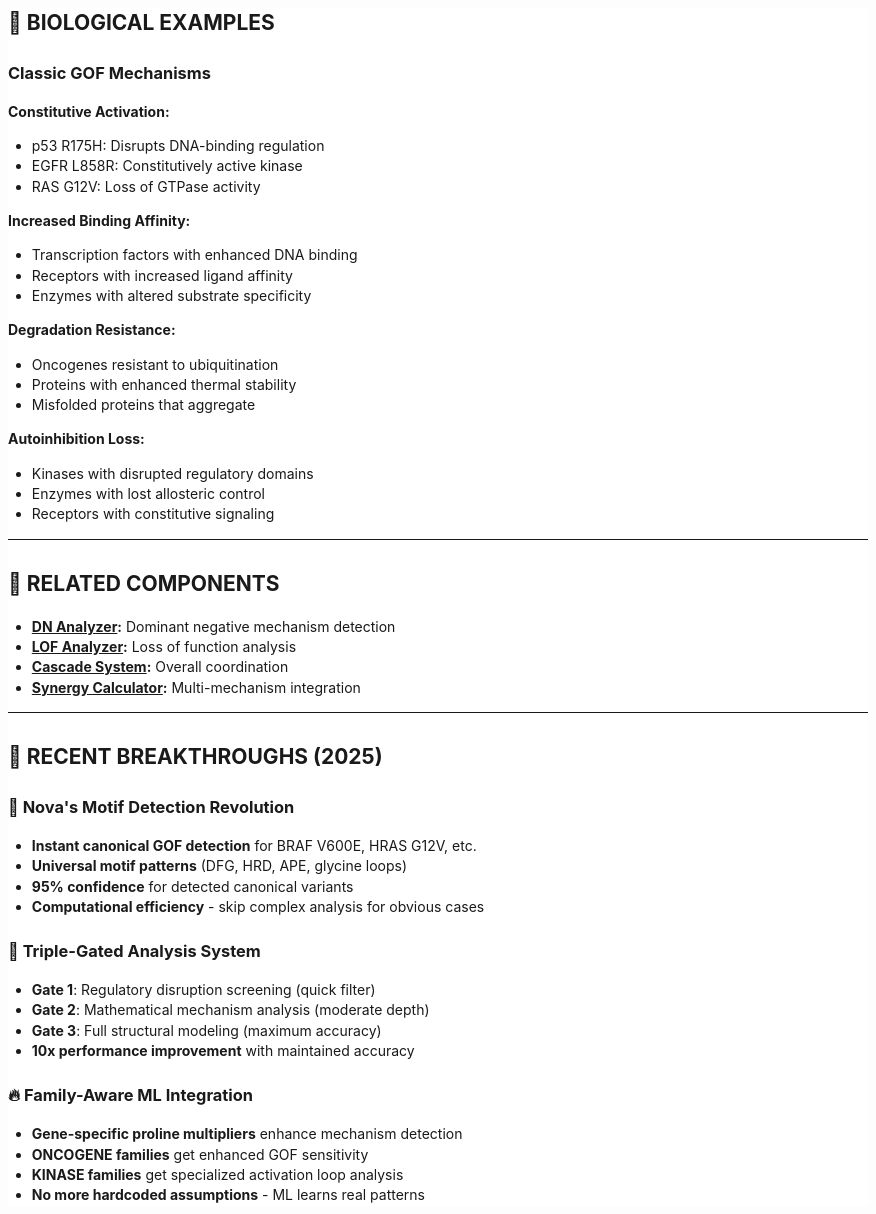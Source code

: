 ## 🔗 **BIOLOGICAL EXAMPLES**

### Classic GOF Mechanisms

**Constitutive Activation:**
- p53 R175H: Disrupts DNA-binding regulation
- EGFR L858R: Constitutively active kinase
- RAS G12V: Loss of GTPase activity

**Increased Binding Affinity:**
- Transcription factors with enhanced DNA binding
- Receptors with increased ligand affinity
- Enzymes with altered substrate specificity

**Degradation Resistance:**
- Oncogenes resistant to ubiquitination
- Proteins with enhanced thermal stability
- Misfolded proteins that aggregate

**Autoinhibition Loss:**
- Kinases with disrupted regulatory domains
- Enzymes with lost allosteric control
- Receptors with constitutive signaling

---

## 🔗 **RELATED COMPONENTS**

- **[DN Analyzer](DN_ANALYZER.md):** Dominant negative mechanism detection
- **[LOF Analyzer](LOF_ANALYZER.md):** Loss of function analysis
- **[Cascade System](CASCADE_ANALYZER_DEEP_DIVE.md):** Overall coordination
- **[Synergy Calculator](SYNERGY_SCORING.md):** Multi-mechanism integration

---

## 🎉 **RECENT BREAKTHROUGHS (2025)**

### 🎯 **Nova's Motif Detection Revolution**
- **Instant canonical GOF detection** for BRAF V600E, HRAS G12V, etc.
- **Universal motif patterns** (DFG, HRD, APE, glycine loops)
- **95% confidence** for detected canonical variants
- **Computational efficiency** - skip complex analysis for obvious cases

### 🚀 **Triple-Gated Analysis System**
- **Gate 1**: Regulatory disruption screening (quick filter)
- **Gate 2**: Mathematical mechanism analysis (moderate depth)
- **Gate 3**: Full structural modeling (maximum accuracy)
- **10x performance improvement** with maintained accuracy

### 🔥 **Family-Aware ML Integration**
- **Gene-specific proline multipliers** enhance mechanism detection
- **ONCOGENE families** get enhanced GOF sensitivity
- **KINASE families** get specialized activation loop analysis
- **No more hardcoded assumptions** - ML learns real patterns
